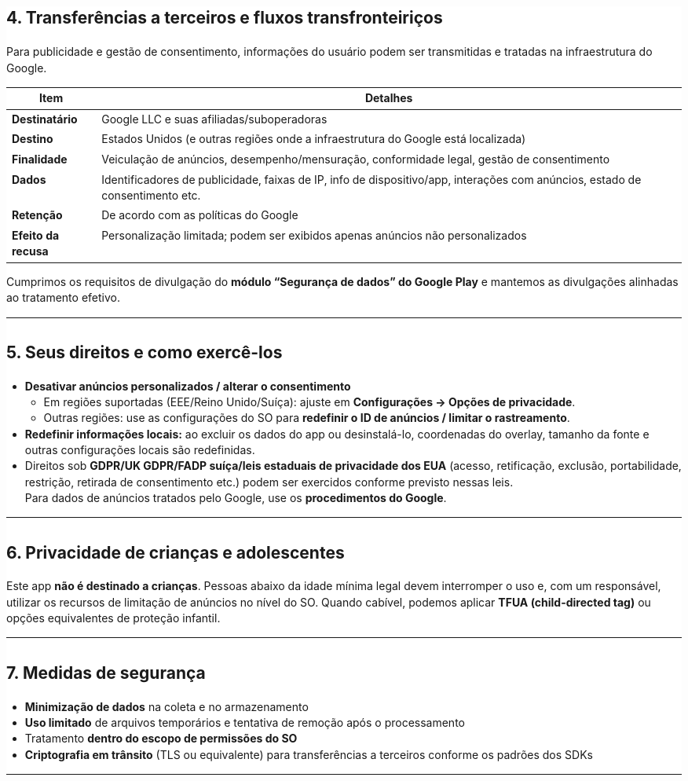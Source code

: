 ## 4. Transferências a terceiros e fluxos transfronteiriços

Para publicidade e gestão de consentimento, informações do usuário podem ser transmitidas e tratadas na infraestrutura do Google.

| Item | Detalhes |
|---|---|
| **Destinatário** | Google LLC e suas afiliadas/suboperadoras |
| **Destino** | Estados Unidos (e outras regiões onde a infraestrutura do Google está localizada) |
| **Finalidade** | Veiculação de anúncios, desempenho/mensuração, conformidade legal, gestão de consentimento |
| **Dados** | Identificadores de publicidade, faixas de IP, info de dispositivo/app, interações com anúncios, estado de consentimento etc. |
| **Retenção** | De acordo com as políticas do Google |
| **Efeito da recusa** | Personalização limitada; podem ser exibidos apenas anúncios não personalizados |

Cumprimos os requisitos de divulgação do **módulo “Segurança de dados” do Google Play** e mantemos as divulgações alinhadas ao tratamento efetivo.

---

## 5. Seus direitos e como exercê-los

- **Desativar anúncios personalizados / alterar o consentimento**  
  - Em regiões suportadas (EEE/Reino Unido/Suíça): ajuste em **Configurações → Opções de privacidade**.  
  - Outras regiões: use as configurações do SO para **redefinir o ID de anúncios / limitar o rastreamento**.
- **Redefinir informações locais:** ao excluir os dados do app ou desinstalá-lo, coordenadas do overlay, tamanho da fonte e outras configurações locais são redefinidas.
- Direitos sob **GDPR/UK GDPR/FADP suíça/leis estaduais de privacidade dos EUA** (acesso, retificação, exclusão, portabilidade, restrição, retirada de consentimento etc.) podem ser exercidos conforme previsto nessas leis.  
  Para dados de anúncios tratados pelo Google, use os **procedimentos do Google**.

---

## 6. Privacidade de crianças e adolescentes

Este app **não é destinado a crianças**. Pessoas abaixo da idade mínima legal devem interromper o uso e, com um responsável, utilizar os recursos de limitação de anúncios no nível do SO. Quando cabível, podemos aplicar **TFUA (child-directed tag)** ou opções equivalentes de proteção infantil.

---

## 7. Medidas de segurança

- **Minimização de dados** na coleta e no armazenamento  
- **Uso limitado** de arquivos temporários e tentativa de remoção após o processamento  
- Tratamento **dentro do escopo de permissões do SO**  
- **Criptografia em trânsito** (TLS ou equivalente) para transferências a terceiros conforme os padrões dos SDKs

---